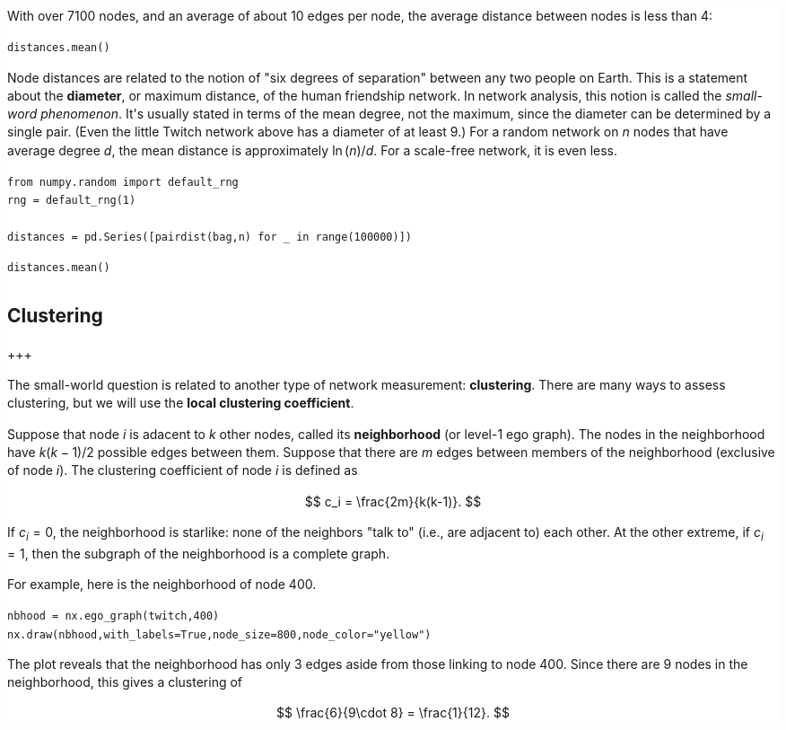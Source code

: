 With over 7100 nodes, and an average of about 10 edges per node, the average distance between nodes is less than 4:

```{code-cell} ipython3
distances.mean()
```

Node distances are related to the notion of "six degrees of separation" between any two people on Earth. This is a statement about the **diameter**, or maximum distance, of the human friendship network. In network analysis, this notion is called the *small-word phenomenon*. It's usually stated in terms of the mean degree, not the maximum, since the diameter can be determined by a single pair. (Even the little Twitch network above has a diameter of at least 9.) For a random network on $n$ nodes that have average degree $d$, the mean distance is approximately $\ln(n)/d$. For a scale-free network, it is even less.

```{code-cell} ipython3
from numpy.random import default_rng
rng = default_rng(1)

distances = pd.Series([pairdist(bag,n) for _ in range(100000)])
```

```{code-cell} ipython3
distances.mean()
```

## Clustering

+++

The small-world question is related to another type of network measurement: **clustering**. There are many ways to assess clustering, but we will use the **local clustering coefficient**. 

Suppose that node $i$ is adacent to $k$ other nodes, called its **neighborhood** (or level-1 ego graph). The nodes in the neighborhood have $k(k-1)/2$ possible edges between them. Suppose that there are $m$ edges between members of the neighborhood (exclusive of node $i$). The clustering coefficient of node $i$ is defined as

$$
c_i = \frac{2m}{k(k-1)}.
$$

If $c_i=0$, the neighborhood is starlike: none of the neighbors "talk to" (i.e., are adjacent to) each other. At the other extreme, if $c_i=1$, then the subgraph of the neighborhood is a complete graph. 

For example, here is the neighborhood of node 400.

```{code-cell} ipython3
nbhood = nx.ego_graph(twitch,400)
nx.draw(nbhood,with_labels=True,node_size=800,node_color="yellow")
```

The plot reveals that the neighborhood has only 3 edges aside from those linking to node 400. Since there are 9 nodes in the neighborhood, this gives a clustering of 

$$
\frac{6}{9\cdot 8} = \frac{1}{12}.
$$
